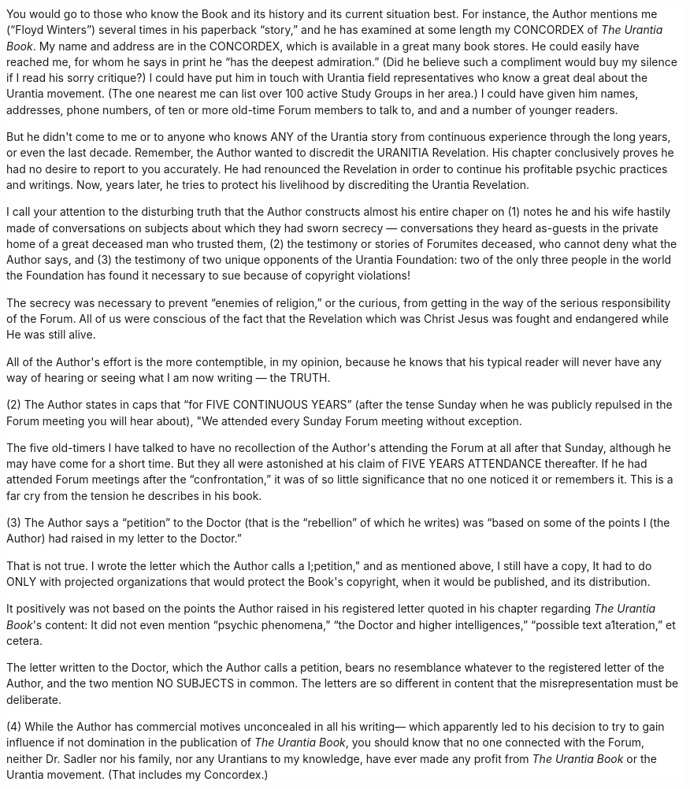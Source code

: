 You would go to those who know the Book and its history and its current situation best. For instance, the Author mentions me (“Floyd Winters”) several times in his paperback “story,” and he has examined at some length my CONCORDEX of _The Urantia Book_. My name and address are in the CONCORDEX, which is available in a great many book stores. He could easily have reached me, for whom he says in print he “has the deepest admiration.” (Did he believe such a compliment would buy my silence if I read his sorry critique?) I could have put him in touch with Urantia field representatives who know a great deal about the Urantia movement. (The one nearest me can list over 100 active Study Groups in her area.) I could have given him names, addresses, phone numbers, of ten or more old-time Forum members to talk to, and and a number of younger readers.

But he didn't come to me or to anyone who knows ANY of the Urantia story from continuous experience through the long years, or even the last decade. Remember, the Author wanted to discredit the URANITIA Revelation. His chapter conclusively proves he had no desire to report to you accurately. He had renounced the Revelation in order to continue his profitable psychic practices and writings. Now, years later, he tries to protect his livelihood by discrediting the Urantia Revelation.

I call your attention to the disturbing truth that the Author constructs almost his entire chaper on (1) notes he and his wife hastily made of conversations on subjects about which they had sworn secrecy — conversations they heard as-guests in the private home of a great deceased man who trusted them, (2) the testimony or stories of Forumites deceased, who cannot deny what the Author says, and (3) the testimony of two unique opponents of the Urantia Foundation: two of the only three people in the world the Foundation has found it necessary to sue because of copyright violations!

The secrecy was necessary to prevent “enemies of religion,” or the curious, from getting in the way of the serious responsibility of the Forum. All of us were conscious of the fact that the Revelation which was Christ Jesus was fought and endangered while He was still alive.

All of the Author's effort is the more contemptible, in my opinion, because he knows that his typical reader will never have any way of hearing or seeing what I am now writing — the TRUTH.

(2) The Author states in caps that “for FIVE CONTINUOUS YEARS” (after the tense Sunday when he was publicly repulsed in the Forum meeting you will hear about), "We attended every Sunday Forum meeting without exception.

The five old-timers I have talked to have no recollection of the Author's attending the Forum at all after that Sunday, although he may have come for a short time. But they all were astonished at his claim of FIVE YEARS ATTENDANCE thereafter. If he had attended Forum meetings after the “confrontation,” it was of so little significance that no one noticed it or remembers it. This is a far cry from the tension he describes in his book.

(3) The Author says a “petition” to the Doctor (that is the “rebellion” of which he writes) was “based on some of the points I (the Author) had raised in my letter to the Doctor.”

That is not true. I wrote the letter which the Author calls a I;petition," and as mentioned above, I still have a copy, It had to do ONLY with projected organizations that would protect the Book's copyright, when it would be published, and its distribution.

It positively was not based on the points the Author raised in his registered letter quoted in his chapter regarding _The Urantia Book_'s content: It did not even mention “psychic phenomena,” “the Doctor and higher intelligences,” “possible text a1teration,” et cetera.

The letter written to the Doctor, which the Author calls a petition, bears no resemblance whatever to the registered letter of the Author, and the two mention NO SUBJECTS in common. The letters are so different in content that the misrepresentation must be deliberate.

(4) While the Author has commercial motives unconcealed in all his writing— which apparently led to his decision to try to gain influence if not domination in the publication of _The Urantia Book_, you should know that no one connected with the Forum, neither Dr. Sadler nor his family, nor any Urantians to my knowledge, have ever made any profit from _The Urantia Book_ or the Urantia movement. (That includes my Concordex.)
